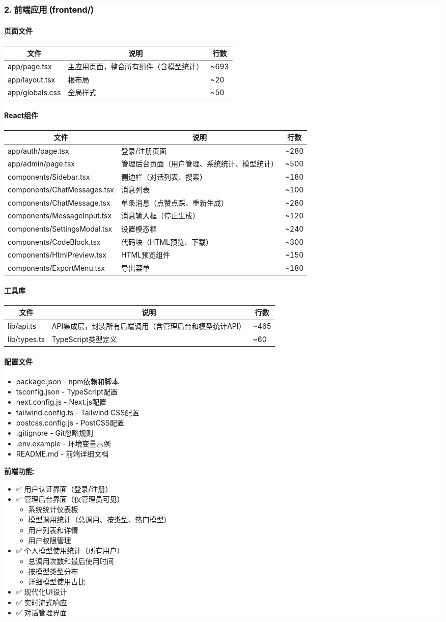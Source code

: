 ### 2. 前端应用 (frontend/)

#### 页面文件
| 文件 | 说明 | 行数 |
|------|------|------|
| app/page.tsx | 主应用页面，整合所有组件（含模型统计） | ~693 |
| app/layout.tsx | 根布局 | ~20 |
| app/globals.css | 全局样式 | ~50 |

#### React组件
| 文件 | 说明 | 行数 |
|------|------|------|
| app/auth/page.tsx | 登录/注册页面 | ~280 |
| app/admin/page.tsx | 管理后台页面（用户管理、系统统计、模型统计） | ~500 |
| components/Sidebar.tsx | 侧边栏（对话列表、搜索） | ~180 |
| components/ChatMessages.tsx | 消息列表 | ~100 |
| components/ChatMessage.tsx | 单条消息（点赞点踩、重新生成） | ~280 |
| components/MessageInput.tsx | 消息输入框（停止生成） | ~120 |
| components/SettingsModal.tsx | 设置模态框 | ~240 |
| components/CodeBlock.tsx | 代码块（HTML预览、下载） | ~300 |
| components/HtmlPreview.tsx | HTML预览组件 | ~150 |
| components/ExportMenu.tsx | 导出菜单 | ~180 |

#### 工具库
| 文件 | 说明 | 行数 |
|------|------|------|
| lib/api.ts | API集成层，封装所有后端调用（含管理后台和模型统计API） | ~465 |
| lib/types.ts | TypeScript类型定义 | ~60 |

#### 配置文件
- package.json - npm依赖和脚本
- tsconfig.json - TypeScript配置
- next.config.js - Next.js配置
- tailwind.config.ts - Tailwind CSS配置
- postcss.config.js - PostCSS配置
- .gitignore - Git忽略规则
- .env.example - 环境变量示例
- README.md - 前端详细文档

**前端功能**:
- ✅ 用户认证界面（登录/注册）
- ✅ 管理后台界面（仅管理员可见）
  - 系统统计仪表板
  - 模型调用统计（总调用、按类型、热门模型）
  - 用户列表和详情
  - 用户权限管理
- ✅ 个人模型使用统计（所有用户）
  - 总调用次数和最后使用时间
  - 按模型类型分布
  - 详细模型使用占比
- ✅ 现代化UI设计
- ✅ 实时流式响应
- ✅ 对话管理界面